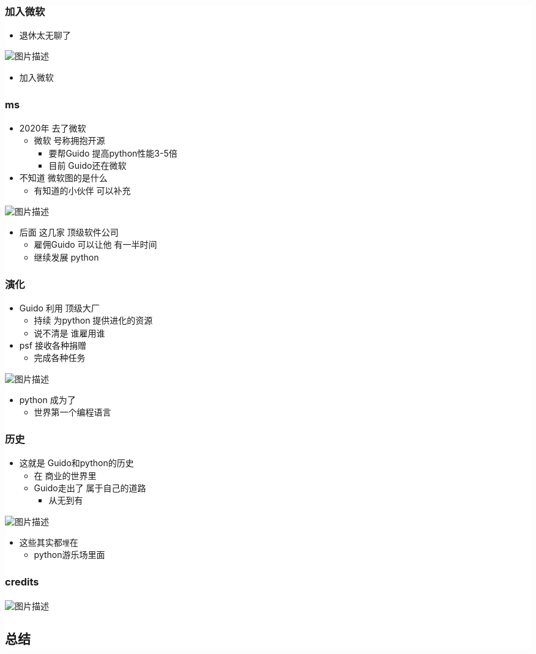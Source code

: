 ### 加入微软

- 退休太无聊了

![图片描述](https://doc.shiyanlou.com/courses/uid1190679-20240425-1714013724051)

- 加入微软

### ms

- 2020年 去了微软
	- 微软 号称拥抱开源
		- 要帮Guido 提高python性能3-5倍
		- 目前 Guido还在微软
- 不知道 微软图的是什么
	- 有知道的小伙伴 可以补充

![图片描述](https://doc.shiyanlou.com/courses/uid1190679-20240213-1707786686394)

- 后面 这几家 顶级软件公司
	- 雇佣Guido 可以让他 有一半时间
	- 继续发展 python

### 演化

- Guido 利用 顶级大厂 
	- 持续 为python  提供进化的资源
	- 说不清是 谁雇用谁
- psf 接收各种捐赠
	- 完成各种任务

![图片描述](https://doc.shiyanlou.com/courses/uid1190679-20240410-1712714616100)

- python 成为了
	- 世界第一个编程语言

### 历史

- 这就是 Guido和python的历史
	- 在 商业的世界里
	- Guido走出了 属于自己的道路
		- 从无到有

![图片描述](https://doc.shiyanlou.com/courses/uid1190679-20230918-1695023800082)

- 这些其实都`埋`在
	- python游乐场里面

### credits

![图片描述](https://doc.shiyanlou.com/courses/uid1190679-20230301-1677663007440)

## 总结
